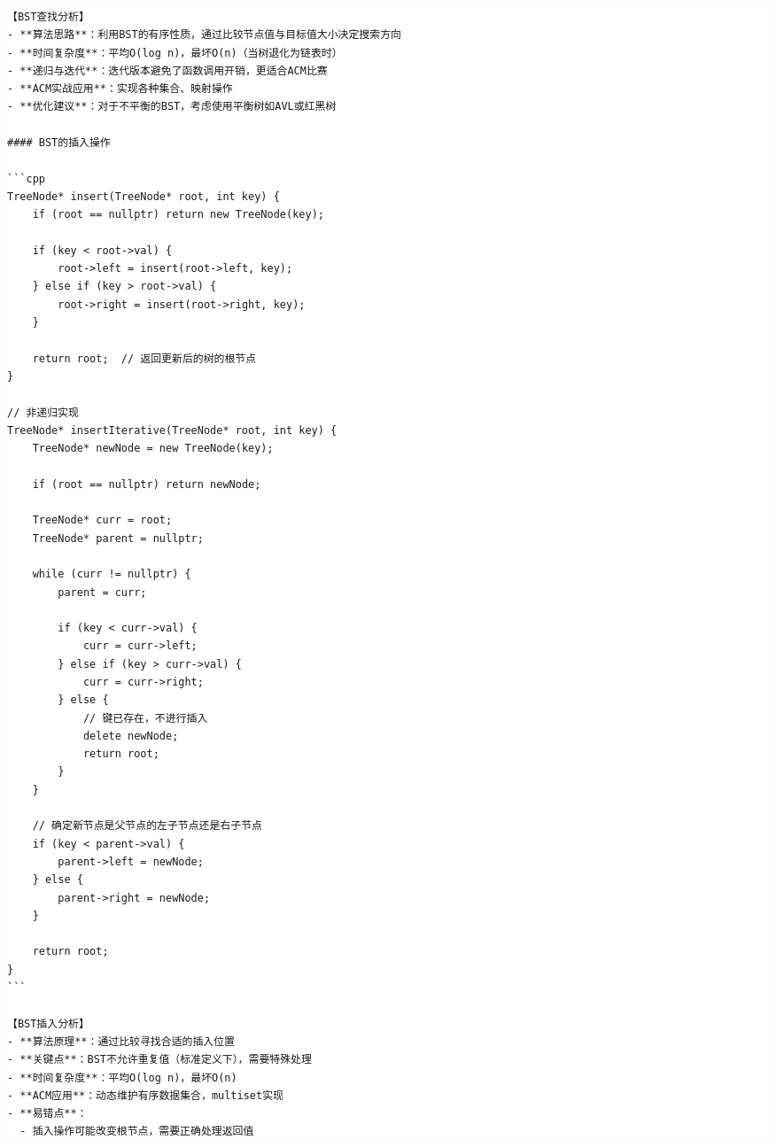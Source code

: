 ````
【BST查找分析】
- **算法思路**：利用BST的有序性质，通过比较节点值与目标值大小决定搜索方向
- **时间复杂度**：平均O(log n)，最坏O(n)（当树退化为链表时）
- **递归与迭代**：迭代版本避免了函数调用开销，更适合ACM比赛
- **ACM实战应用**：实现各种集合、映射操作
- **优化建议**：对于不平衡的BST，考虑使用平衡树如AVL或红黑树

#### BST的插入操作

```cpp
TreeNode* insert(TreeNode* root, int key) {
    if (root == nullptr) return new TreeNode(key);
    
    if (key < root->val) {
        root->left = insert(root->left, key);
    } else if (key > root->val) {
        root->right = insert(root->right, key);
    }
    
    return root;  // 返回更新后的树的根节点
}

// 非递归实现
TreeNode* insertIterative(TreeNode* root, int key) {
    TreeNode* newNode = new TreeNode(key);
    
    if (root == nullptr) return newNode;
    
    TreeNode* curr = root;
    TreeNode* parent = nullptr;
    
    while (curr != nullptr) {
        parent = curr;
        
        if (key < curr->val) {
            curr = curr->left;
        } else if (key > curr->val) {
            curr = curr->right;
        } else {
            // 键已存在，不进行插入
            delete newNode;
            return root;
        }
    }
    
    // 确定新节点是父节点的左子节点还是右子节点
    if (key < parent->val) {
        parent->left = newNode;
    } else {
        parent->right = newNode;
    }
    
    return root;
}
```

【BST插入分析】
- **算法原理**：通过比较寻找合适的插入位置
- **关键点**：BST不允许重复值（标准定义下），需要特殊处理
- **时间复杂度**：平均O(log n)，最坏O(n)
- **ACM应用**：动态维护有序数据集合，multiset实现
- **易错点**：
  - 插入操作可能改变根节点，需要正确处理返回值
````
